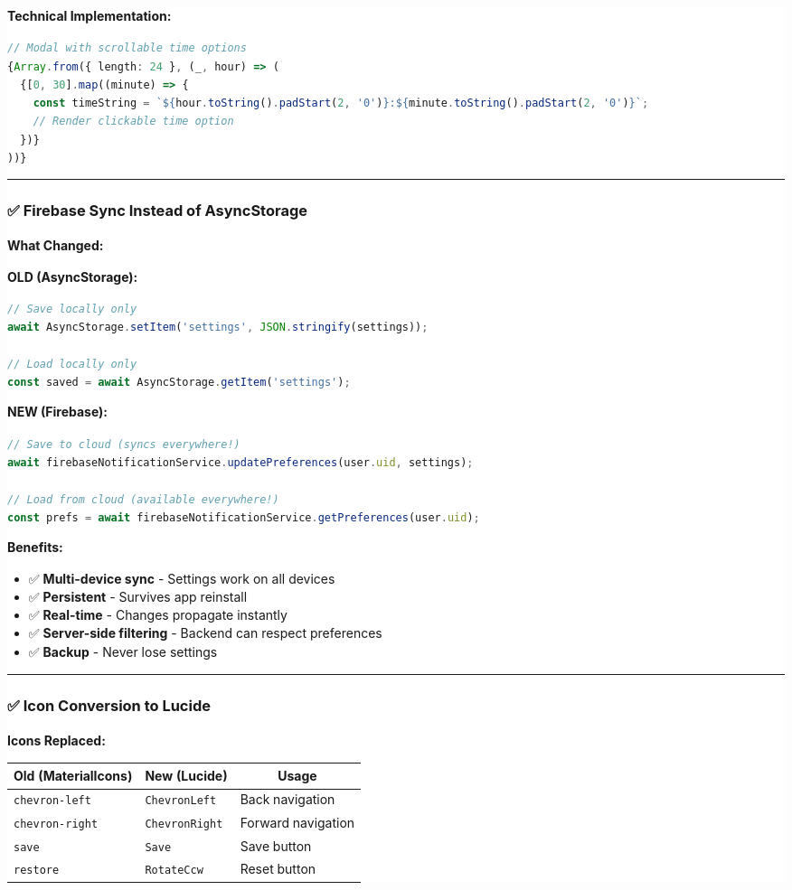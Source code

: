 **Technical Implementation:**
```typescript
// Modal with scrollable time options
{Array.from({ length: 24 }, (_, hour) => (
  {[0, 30].map((minute) => {
    const timeString = `${hour.toString().padStart(2, '0')}:${minute.toString().padStart(2, '0')}`;
    // Render clickable time option
  })}
))}
```

---

### **✅ Firebase Sync Instead of AsyncStorage**

**What Changed:**

**OLD (AsyncStorage):**
```typescript
// Save locally only
await AsyncStorage.setItem('settings', JSON.stringify(settings));

// Load locally only
const saved = await AsyncStorage.getItem('settings');
```

**NEW (Firebase):**
```typescript
// Save to cloud (syncs everywhere!)
await firebaseNotificationService.updatePreferences(user.uid, settings);

// Load from cloud (available everywhere!)
const prefs = await firebaseNotificationService.getPreferences(user.uid);
```

**Benefits:**
- ✅ **Multi-device sync** - Settings work on all devices
- ✅ **Persistent** - Survives app reinstall
- ✅ **Real-time** - Changes propagate instantly
- ✅ **Server-side filtering** - Backend can respect preferences
- ✅ **Backup** - Never lose settings

---

### **✅ Icon Conversion to Lucide**

**Icons Replaced:**

| Old (MaterialIcons) | New (Lucide) | Usage |
|---------------------|--------------|-------|
| `chevron-left` | `ChevronLeft` | Back navigation |
| `chevron-right` | `ChevronRight` | Forward navigation |
| `save` | `Save` | Save button |
| `restore` | `RotateCcw` | Reset button |
